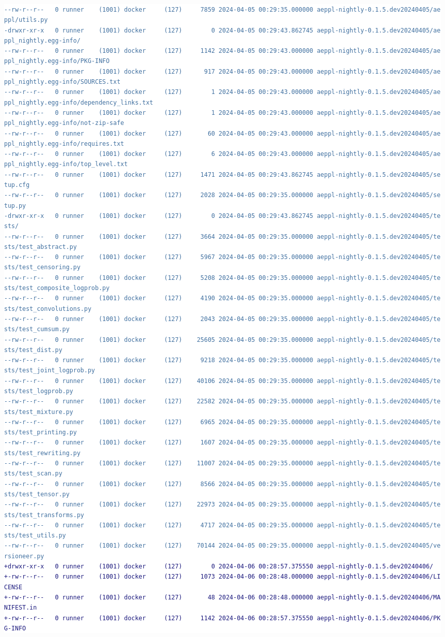 ```diff
--rw-r--r--   0 runner    (1001) docker     (127)     7859 2024-04-05 00:29:35.000000 aeppl-nightly-0.1.5.dev20240405/aeppl/utils.py
-drwxr-xr-x   0 runner    (1001) docker     (127)        0 2024-04-05 00:29:43.862745 aeppl-nightly-0.1.5.dev20240405/aeppl_nightly.egg-info/
--rw-r--r--   0 runner    (1001) docker     (127)     1142 2024-04-05 00:29:43.000000 aeppl-nightly-0.1.5.dev20240405/aeppl_nightly.egg-info/PKG-INFO
--rw-r--r--   0 runner    (1001) docker     (127)      917 2024-04-05 00:29:43.000000 aeppl-nightly-0.1.5.dev20240405/aeppl_nightly.egg-info/SOURCES.txt
--rw-r--r--   0 runner    (1001) docker     (127)        1 2024-04-05 00:29:43.000000 aeppl-nightly-0.1.5.dev20240405/aeppl_nightly.egg-info/dependency_links.txt
--rw-r--r--   0 runner    (1001) docker     (127)        1 2024-04-05 00:29:43.000000 aeppl-nightly-0.1.5.dev20240405/aeppl_nightly.egg-info/not-zip-safe
--rw-r--r--   0 runner    (1001) docker     (127)       60 2024-04-05 00:29:43.000000 aeppl-nightly-0.1.5.dev20240405/aeppl_nightly.egg-info/requires.txt
--rw-r--r--   0 runner    (1001) docker     (127)        6 2024-04-05 00:29:43.000000 aeppl-nightly-0.1.5.dev20240405/aeppl_nightly.egg-info/top_level.txt
--rw-r--r--   0 runner    (1001) docker     (127)     1471 2024-04-05 00:29:43.862745 aeppl-nightly-0.1.5.dev20240405/setup.cfg
--rw-r--r--   0 runner    (1001) docker     (127)     2028 2024-04-05 00:29:35.000000 aeppl-nightly-0.1.5.dev20240405/setup.py
-drwxr-xr-x   0 runner    (1001) docker     (127)        0 2024-04-05 00:29:43.862745 aeppl-nightly-0.1.5.dev20240405/tests/
--rw-r--r--   0 runner    (1001) docker     (127)     3664 2024-04-05 00:29:35.000000 aeppl-nightly-0.1.5.dev20240405/tests/test_abstract.py
--rw-r--r--   0 runner    (1001) docker     (127)     5967 2024-04-05 00:29:35.000000 aeppl-nightly-0.1.5.dev20240405/tests/test_censoring.py
--rw-r--r--   0 runner    (1001) docker     (127)     5208 2024-04-05 00:29:35.000000 aeppl-nightly-0.1.5.dev20240405/tests/test_composite_logprob.py
--rw-r--r--   0 runner    (1001) docker     (127)     4190 2024-04-05 00:29:35.000000 aeppl-nightly-0.1.5.dev20240405/tests/test_convolutions.py
--rw-r--r--   0 runner    (1001) docker     (127)     2043 2024-04-05 00:29:35.000000 aeppl-nightly-0.1.5.dev20240405/tests/test_cumsum.py
--rw-r--r--   0 runner    (1001) docker     (127)    25605 2024-04-05 00:29:35.000000 aeppl-nightly-0.1.5.dev20240405/tests/test_dist.py
--rw-r--r--   0 runner    (1001) docker     (127)     9218 2024-04-05 00:29:35.000000 aeppl-nightly-0.1.5.dev20240405/tests/test_joint_logprob.py
--rw-r--r--   0 runner    (1001) docker     (127)    40106 2024-04-05 00:29:35.000000 aeppl-nightly-0.1.5.dev20240405/tests/test_logprob.py
--rw-r--r--   0 runner    (1001) docker     (127)    22582 2024-04-05 00:29:35.000000 aeppl-nightly-0.1.5.dev20240405/tests/test_mixture.py
--rw-r--r--   0 runner    (1001) docker     (127)     6965 2024-04-05 00:29:35.000000 aeppl-nightly-0.1.5.dev20240405/tests/test_printing.py
--rw-r--r--   0 runner    (1001) docker     (127)     1607 2024-04-05 00:29:35.000000 aeppl-nightly-0.1.5.dev20240405/tests/test_rewriting.py
--rw-r--r--   0 runner    (1001) docker     (127)    11007 2024-04-05 00:29:35.000000 aeppl-nightly-0.1.5.dev20240405/tests/test_scan.py
--rw-r--r--   0 runner    (1001) docker     (127)     8566 2024-04-05 00:29:35.000000 aeppl-nightly-0.1.5.dev20240405/tests/test_tensor.py
--rw-r--r--   0 runner    (1001) docker     (127)    22973 2024-04-05 00:29:35.000000 aeppl-nightly-0.1.5.dev20240405/tests/test_transforms.py
--rw-r--r--   0 runner    (1001) docker     (127)     4717 2024-04-05 00:29:35.000000 aeppl-nightly-0.1.5.dev20240405/tests/test_utils.py
--rw-r--r--   0 runner    (1001) docker     (127)    70144 2024-04-05 00:29:35.000000 aeppl-nightly-0.1.5.dev20240405/versioneer.py
+drwxr-xr-x   0 runner    (1001) docker     (127)        0 2024-04-06 00:28:57.375550 aeppl-nightly-0.1.5.dev20240406/
+-rw-r--r--   0 runner    (1001) docker     (127)     1073 2024-04-06 00:28:48.000000 aeppl-nightly-0.1.5.dev20240406/LICENSE
+-rw-r--r--   0 runner    (1001) docker     (127)       48 2024-04-06 00:28:48.000000 aeppl-nightly-0.1.5.dev20240406/MANIFEST.in
+-rw-r--r--   0 runner    (1001) docker     (127)     1142 2024-04-06 00:28:57.375550 aeppl-nightly-0.1.5.dev20240406/PKG-INFO
```